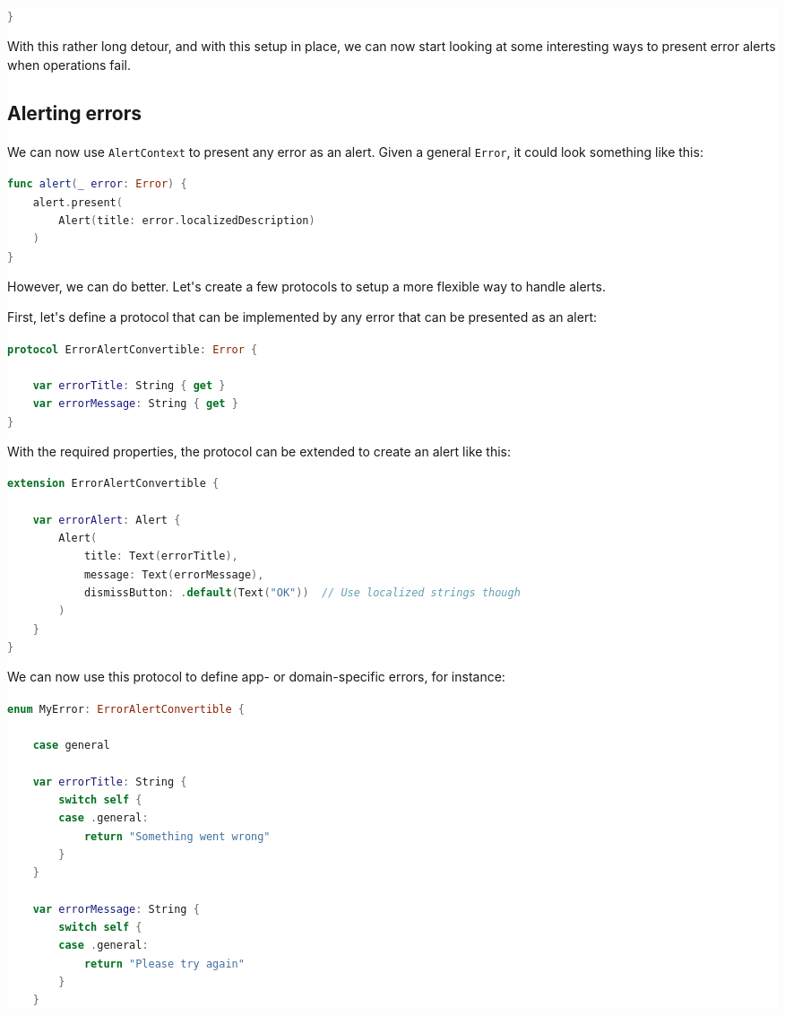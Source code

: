 ```swift
}
```

With this rather long detour, and with this setup in place, we can now start looking at some interesting ways to present error alerts when operations fail.


## Alerting errors

We can now use `AlertContext` to present any error as an alert. Given a general `Error`, it could look something like this:

```swift
func alert(_ error: Error) {
    alert.present(
        Alert(title: error.localizedDescription)
    )
}
```

However, we can do better. Let's create a few protocols to setup a more flexible way to handle alerts.

First, let's define a protocol that can be implemented by any error that can be presented as an alert:

```swift
protocol ErrorAlertConvertible: Error {
    
    var errorTitle: String { get }
    var errorMessage: String { get }
}
```

With the required properties, the protocol can be extended to create an alert like this:

```swift
extension ErrorAlertConvertible {
    
    var errorAlert: Alert {
        Alert(
            title: Text(errorTitle),
            message: Text(errorMessage),
            dismissButton: .default(Text("OK"))  // Use localized strings though
        )
    }
}
```

We can now use this protocol to define app- or domain-specific errors, for instance:

```swift
enum MyError: ErrorAlertConvertible {
    
    case general
    
    var errorTitle: String {
        switch self {
        case .general:
            return "Something went wrong"
        }
    }
    
    var errorMessage: String {
        switch self {
        case .general:
            return "Please try again"
        }
    }   
```
